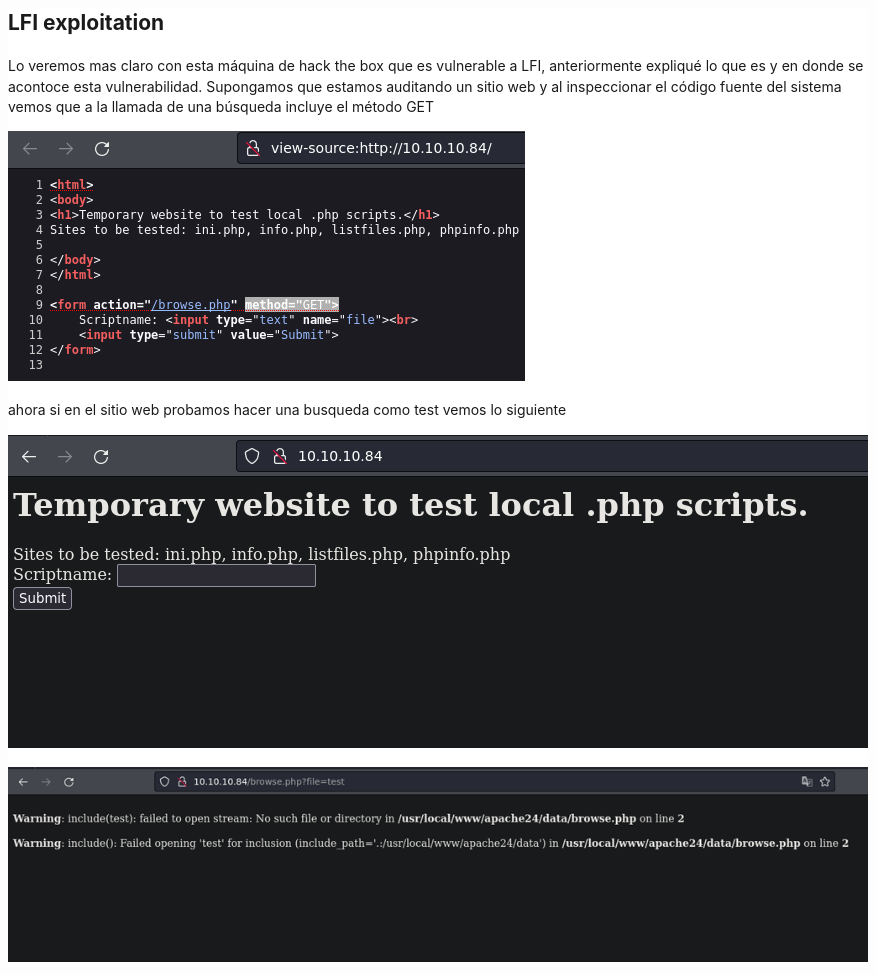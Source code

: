 ## LFI exploitation
Lo veremos mas claro con esta máquina de hack the box que es vulnerable a LFI, anteriormente expliqué lo que es y en donde se acontoce esta vulnerabilidad. Supongamos que estamos auditando un sitio web y al inspeccionar el código fuente del sistema vemos que a la llamada de una búsqueda incluye el método GET

![](/assets/img/commons/LFI/web.png)

ahora si en el sitio web probamos hacer una busqueda como test vemos lo siguiente

![](/assets/img/commons/LFI/web1.png)

![](/assets/img/commons/LFI/web2.png)
